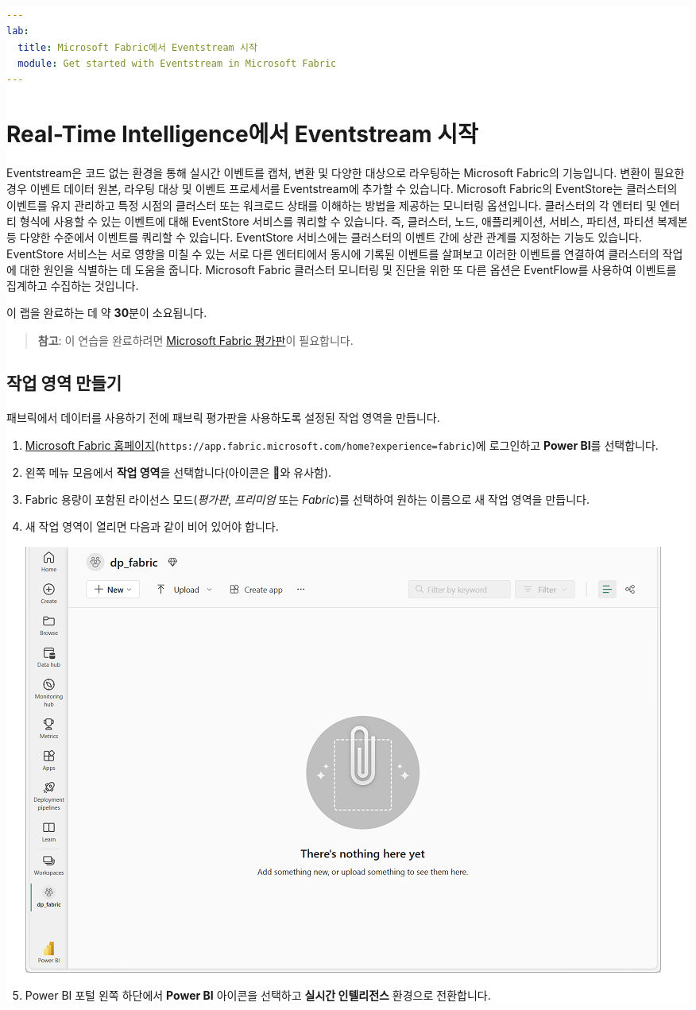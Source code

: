 ```yaml
---
lab:
  title: Microsoft Fabric에서 Eventstream 시작
  module: Get started with Eventstream in Microsoft Fabric
---
```

# Real-Time Intelligence에서 Eventstream 시작

Eventstream은 코드 없는 환경을 통해 실시간 이벤트를 캡처, 변환 및 다양한 대상으로 라우팅하는 Microsoft Fabric의 기능입니다. 변환이 필요한 경우 이벤트 데이터 원본, 라우팅 대상 및 이벤트 프로세서를 Eventstream에 추가할 수 있습니다. Microsoft Fabric의 EventStore는 클러스터의 이벤트를 유지 관리하고 특정 시점의 클러스터 또는 워크로드 상태를 이해하는 방법을 제공하는 모니터링 옵션입니다. 클러스터의 각 엔터티 및 엔터티 형식에 사용할 수 있는 이벤트에 대해 EventStore 서비스를 쿼리할 수 있습니다. 즉, 클러스터, 노드, 애플리케이션, 서비스, 파티션, 파티션 복제본 등 다양한 수준에서 이벤트를 쿼리할 수 있습니다. EventStore 서비스에는 클러스터의 이벤트 간에 상관 관계를 지정하는 기능도 있습니다. EventStore 서비스는 서로 영향을 미칠 수 있는 서로 다른 엔터티에서 동시에 기록된 이벤트를 살펴보고 이러한 이벤트를 연결하여 클러스터의 작업에 대한 원인을 식별하는 데 도움을 줍니다. Microsoft Fabric 클러스터 모니터링 및 진단을 위한 또 다른 옵션은 EventFlow를 사용하여 이벤트를 집계하고 수집하는 것입니다.

이 랩을 완료하는 데 약 **30**분이 소요됩니다.

> **참고**: 이 연습을 완료하려면 [Microsoft Fabric 평가판](https://learn.microsoft.com/fabric/get-started/fabric-trial)이 필요합니다.

## 작업 영역 만들기

패브릭에서 데이터를 사용하기 전에 패브릭 평가판을 사용하도록 설정된 작업 영역을 만듭니다.

1. [Microsoft Fabric 홈페이지](https://app.fabric.microsoft.com/home?experience=fabric)(`https://app.fabric.microsoft.com/home?experience=fabric`)에 로그인하고 **Power BI**를 선택합니다.
2. 왼쪽 메뉴 모음에서 **작업 영역**을 선택합니다(아이콘은 와 유사함).
3. Fabric 용량이 포함된 라이선스 모드(*평가판*, *프리미엄* 또는 *Fabric*)를 선택하여 원하는 이름으로 새 작업 영역을 만듭니다.
4. 새 작업 영역이 열리면 다음과 같이 비어 있어야 합니다.

   ![Power BI의 빈 작업 영역 스크린샷](./Images/new-workspace.png)
5. Power BI 포털 왼쪽 하단에서 **Power BI** 아이콘을 선택하고 **실시간 인텔리전스** 환경으로 전환합니다.

